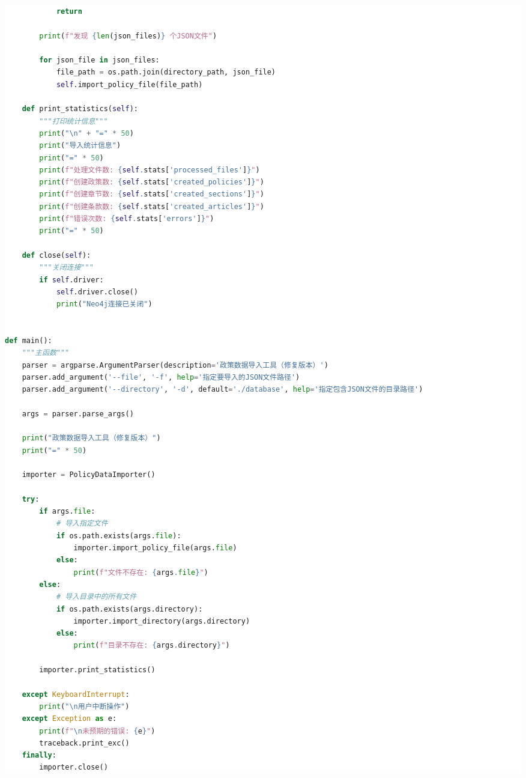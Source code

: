 ```python
            return
        
        print(f"发现 {len(json_files)} 个JSON文件")
        
        for json_file in json_files:
            file_path = os.path.join(directory_path, json_file)
            self.import_policy_file(file_path)
    
    def print_statistics(self):
        """打印统计信息"""
        print("\n" + "=" * 50)
        print("导入统计信息")
        print("=" * 50)
        print(f"处理文件数: {self.stats['processed_files']}")
        print(f"创建政策数: {self.stats['created_policies']}")
        print(f"创建章节数: {self.stats['created_sections']}")
        print(f"创建条款数: {self.stats['created_articles']}")
        print(f"错误次数: {self.stats['errors']}")
        print("=" * 50)
    
    def close(self):
        """关闭连接"""
        if self.driver:
            self.driver.close()
            print("Neo4j连接已关闭")


def main():
    """主函数"""
    parser = argparse.ArgumentParser(description='政策数据导入工具（修复版本）')
    parser.add_argument('--file', '-f', help='指定要导入的JSON文件路径')
    parser.add_argument('--directory', '-d', default='./database', help='指定包含JSON文件的目录路径')
    
    args = parser.parse_args()
    
    print("政策数据导入工具（修复版本）")
    print("=" * 50)
    
    importer = PolicyDataImporter()
    
    try:
        if args.file:
            # 导入指定文件
            if os.path.exists(args.file):
                importer.import_policy_file(args.file)
            else:
                print(f"文件不存在: {args.file}")
        else:
            # 导入目录中的所有文件
            if os.path.exists(args.directory):
                importer.import_directory(args.directory)
            else:
                print(f"目录不存在: {args.directory}")
        
        importer.print_statistics()
        
    except KeyboardInterrupt:
        print("\n用户中断操作")
    except Exception as e:
        print(f"\n未预期的错误: {e}")
        traceback.print_exc()
    finally:
        importer.close()
```
